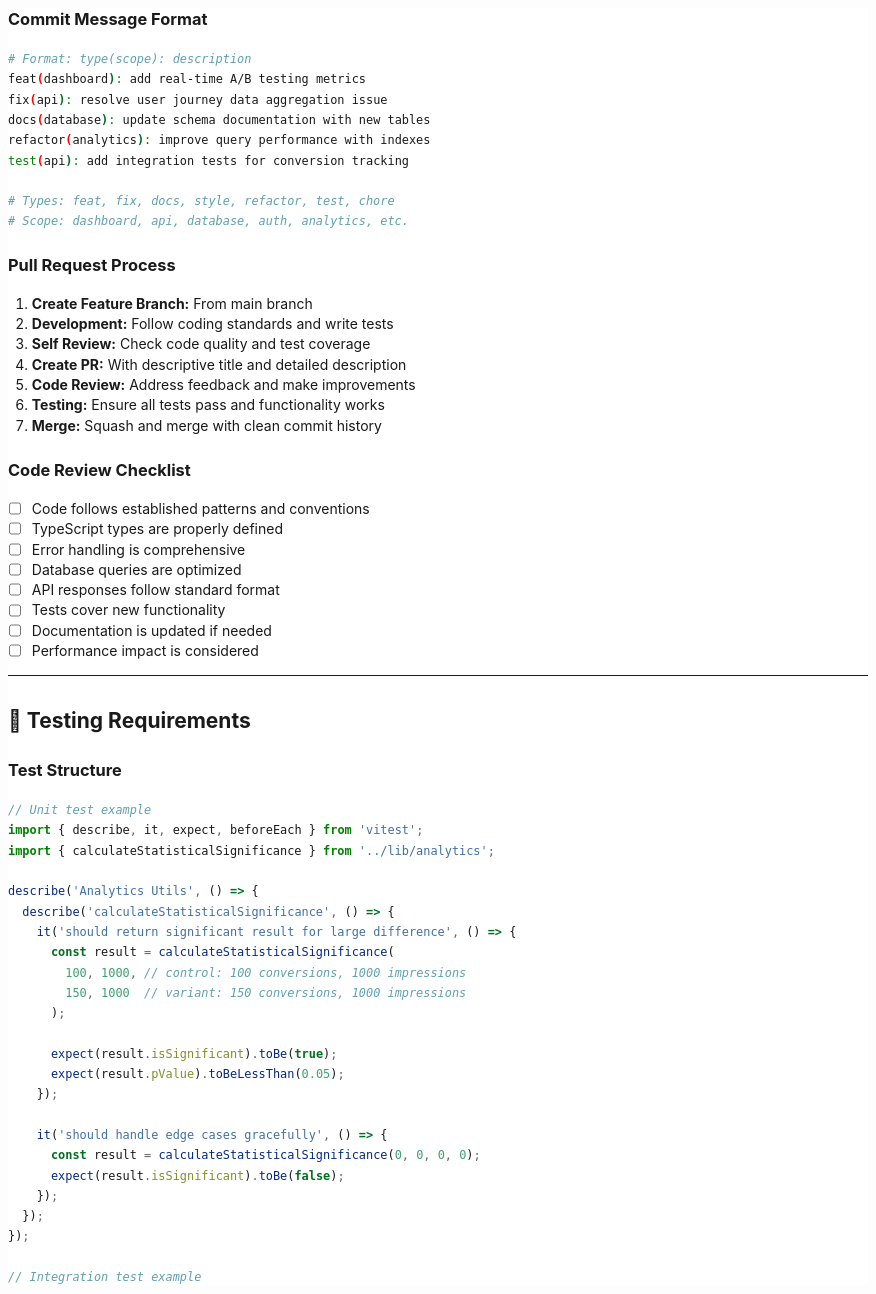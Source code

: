 ### **Commit Message Format**
```bash
# Format: type(scope): description
feat(dashboard): add real-time A/B testing metrics
fix(api): resolve user journey data aggregation issue
docs(database): update schema documentation with new tables
refactor(analytics): improve query performance with indexes
test(api): add integration tests for conversion tracking

# Types: feat, fix, docs, style, refactor, test, chore
# Scope: dashboard, api, database, auth, analytics, etc.
```

### **Pull Request Process**
1. **Create Feature Branch:** From main branch
2. **Development:** Follow coding standards and write tests
3. **Self Review:** Check code quality and test coverage
4. **Create PR:** With descriptive title and detailed description
5. **Code Review:** Address feedback and make improvements
6. **Testing:** Ensure all tests pass and functionality works
7. **Merge:** Squash and merge with clean commit history

### **Code Review Checklist**
- [ ] Code follows established patterns and conventions
- [ ] TypeScript types are properly defined
- [ ] Error handling is comprehensive
- [ ] Database queries are optimized
- [ ] API responses follow standard format
- [ ] Tests cover new functionality
- [ ] Documentation is updated if needed
- [ ] Performance impact is considered

---

## 🧪 Testing Requirements

### **Test Structure**
```typescript
// Unit test example
import { describe, it, expect, beforeEach } from 'vitest';
import { calculateStatisticalSignificance } from '../lib/analytics';

describe('Analytics Utils', () => {
  describe('calculateStatisticalSignificance', () => {
    it('should return significant result for large difference', () => {
      const result = calculateStatisticalSignificance(
        100, 1000, // control: 100 conversions, 1000 impressions
        150, 1000  // variant: 150 conversions, 1000 impressions
      );

      expect(result.isSignificant).toBe(true);
      expect(result.pValue).toBeLessThan(0.05);
    });

    it('should handle edge cases gracefully', () => {
      const result = calculateStatisticalSignificance(0, 0, 0, 0);
      expect(result.isSignificant).toBe(false);
    });
  });
});

// Integration test example
```